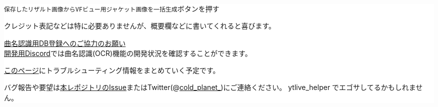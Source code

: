 ```保存したリザルト画像からVFビュー用ジャケット画像を一括生成```ボタンを押す

クレジット表記などは特に必要ありませんが、概要欄などに書いてくれると喜びます。

[曲名認識用DB登録へのご協力のお願い](https://github.com/dj-kata/sdvx_helper/wiki/OCR%E6%A9%9F%E8%83%BD%E3%81%AEDB%E4%BD%9C%E6%88%90%E3%81%B8%E3%81%AE%E5%8D%94%E5%8A%9B%E4%BE%9D%E9%A0%BC)  
[開発用Discord](https://discord.gg/3krMhQyc)では曲名認識(OCR)機能の開発状況を確認することができます。  

[このページ](https://github.com/dj-kata/sdvx_helper/wiki/%E3%83%88%E3%83%A9%E3%83%96%E3%83%AB%E3%82%B7%E3%83%A5%E3%83%BC%E3%83%86%E3%82%A3%E3%83%B3%E3%82%B0)にトラブルシューティング情報をまとめていく予定です。

バグ報告や要望は[本レポジトリのIssue](https://github.com/dj-kata/sdvx_helper/issues)またはTwitter(@[cold_planet_](https://twitter.com/cold_planet_))にご連絡ください。  
ytlive_helper でエゴサしてるかもしれません。
